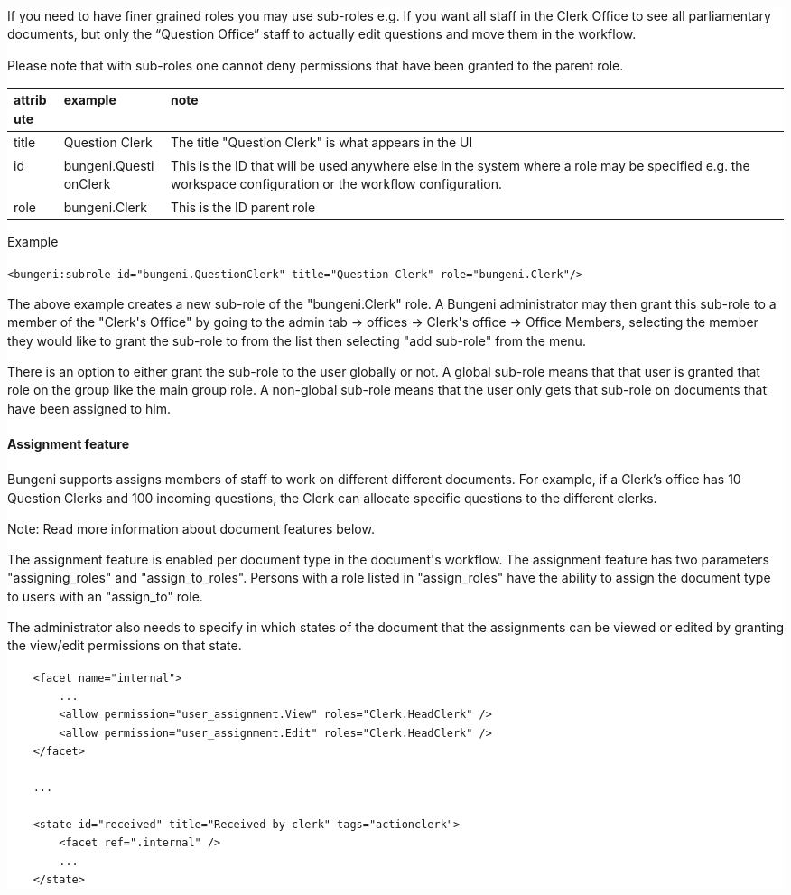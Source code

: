 If you need to have finer grained roles you may use sub-roles e.g. If you want all staff in the Clerk Office to see all parliamentary documents, but only the “Question Office” staff to actually edit questions and move them in the workflow.

Please note that with sub-roles one cannot deny permissions that have been granted to the parent role.

| **attribute** | **example** | **note** |
|:--------------|:------------|:---------|
| title | Question Clerk | The title "Question Clerk" is what appears in the UI |
| id | bungeni.QuestionClerk |This is the ID that will be used anywhere else in the system where a role may be specified e.g. the workspace configuration or the workflow configuration. |
| role | bungeni.Clerk | This is the ID parent role |


Example

```
<bungeni:subrole id="bungeni.QuestionClerk" title="Question Clerk" role="bungeni.Clerk"/>
```

The above example creates a new sub-role of the "bungeni.Clerk" role. A Bungeni administrator may then grant this sub-role to a member of the "Clerk's Office" by going to the admin tab -> offices -> Clerk's office -> Office Members, selecting the member they would like to grant the sub-role to from the list then selecting "add sub-role" from the menu.

There is an option to either grant the sub-role to the user globally or not. A global sub-role means that that user is granted that role on the group like the main group role. A non-global sub-role means that the user only gets that sub-role on documents that have been assigned to him.

#### Assignment feature ####

Bungeni supports assigns members of staff to work on different different documents. For example, if a Clerk’s office has 10 Question Clerks and 100 incoming questions, the Clerk can allocate specific questions to the different clerks.

Note: Read more information about document features below.

The assignment feature is enabled per document type in the document's workflow. The assignment feature has two parameters "assigning\_roles" and "assign\_to\_roles". Persons with a role listed in "assign\_roles" have the ability to assign the document type to users with an "assign\_to" role.

The administrator also needs to specify in which states of the document that the assignments can be viewed or edited by granting the view/edit permissions on that state.

```
    <facet name="internal">
        ...
        <allow permission="user_assignment.View" roles="Clerk.HeadClerk" />
        <allow permission="user_assignment.Edit" roles="Clerk.HeadClerk" />
    </facet>
    
    ...
    
    <state id="received" title="Received by clerk" tags="actionclerk">
        <facet ref=".internal" />
        ...
    </state>
```
